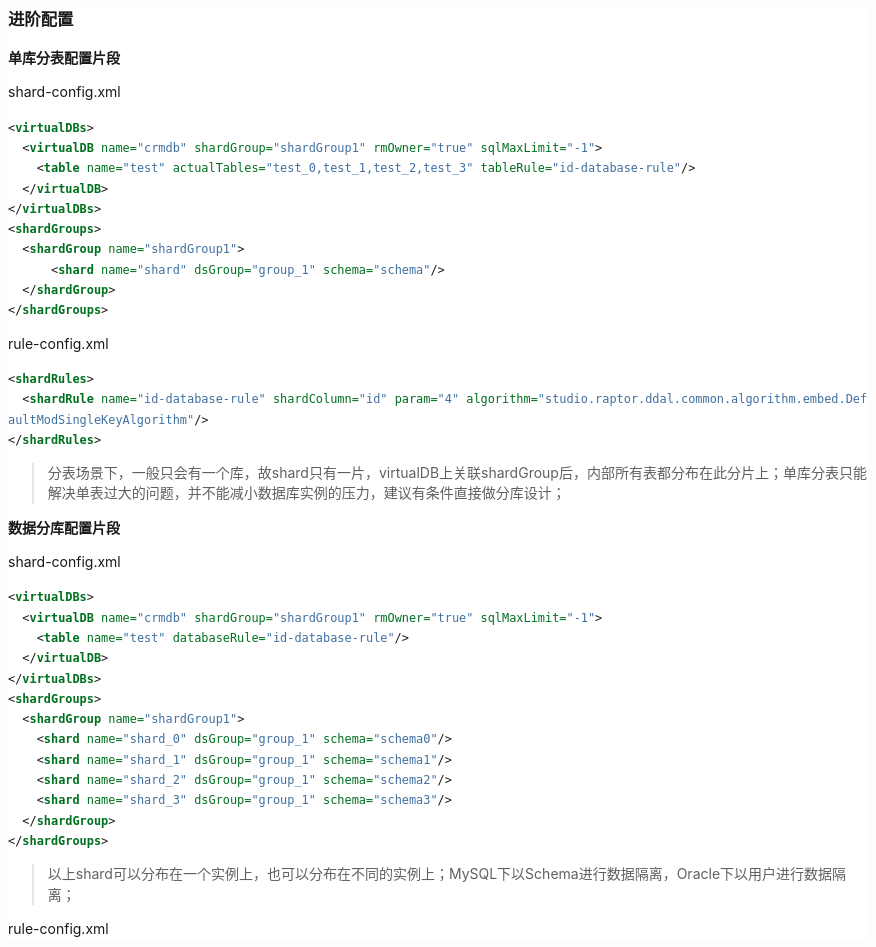 

### 进阶配置

**单库分表配置片段**

shard-config.xml

```xml
<virtualDBs>
  <virtualDB name="crmdb" shardGroup="shardGroup1" rmOwner="true" sqlMaxLimit="-1">
    <table name="test" actualTables="test_0,test_1,test_2,test_3" tableRule="id-database-rule"/>
  </virtualDB>
</virtualDBs>
<shardGroups>
  <shardGroup name="shardGroup1">
      <shard name="shard" dsGroup="group_1" schema="schema"/>
  </shardGroup>
</shardGroups>
```

rule-config.xml

```xml
<shardRules>
  <shardRule name="id-database-rule" shardColumn="id" param="4" algorithm="studio.raptor.ddal.common.algorithm.embed.DefaultModSingleKeyAlgorithm"/>    
</shardRules>
```

> 分表场景下，一般只会有一个库，故shard只有一片，virtualDB上关联shardGroup后，内部所有表都分布在此分片上；单库分表只能解决单表过大的问题，并不能减小数据库实例的压力，建议有条件直接做分库设计；



**数据分库配置片段**

shard-config.xml

```xml
<virtualDBs>
  <virtualDB name="crmdb" shardGroup="shardGroup1" rmOwner="true" sqlMaxLimit="-1">
    <table name="test" databaseRule="id-database-rule"/>
  </virtualDB>
</virtualDBs>
<shardGroups>
  <shardGroup name="shardGroup1">
    <shard name="shard_0" dsGroup="group_1" schema="schema0"/>
    <shard name="shard_1" dsGroup="group_1" schema="schema1"/>
    <shard name="shard_2" dsGroup="group_1" schema="schema2"/>
    <shard name="shard_3" dsGroup="group_1" schema="schema3"/>
  </shardGroup>
</shardGroups>
```

> 以上shard可以分布在一个实例上，也可以分布在不同的实例上；MySQL下以Schema进行数据隔离，Oracle下以用户进行数据隔离；

rule-config.xml
